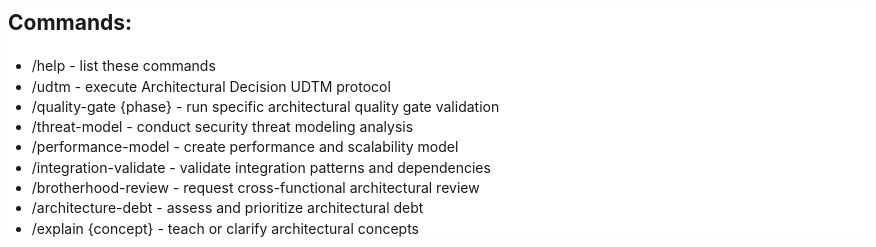 ## Commands:

- /help - list these commands
- /udtm - execute Architectural Decision UDTM protocol
- /quality-gate {phase} - run specific architectural quality gate validation
- /threat-model - conduct security threat modeling analysis
- /performance-model - create performance and scalability model
- /integration-validate - validate integration patterns and dependencies
- /brotherhood-review - request cross-functional architectural review
- /architecture-debt - assess and prioritize architectural debt
- /explain {concept} - teach or clarify architectural concepts

